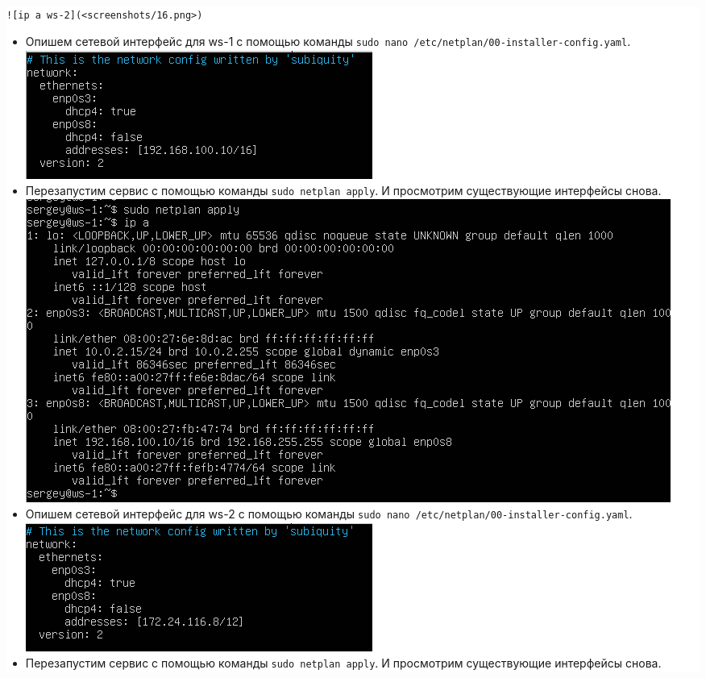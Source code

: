 	![ip a ws-2](<screenshots/16.png>)  
- Опишем сетевой интерфейс для ws-1 с помощью команды `sudo nano /etc/netplan/00-installer-config.yaml`.  
![Описание сетевого интерфейса ws-1](<screenshots/17.png>)  
- Перезапустим сервис с помощью команды `sudo netplan apply`. И просмотрим существующие интерфейсы снова.  
![Перезапуск службы ws-1](<screenshots/18.png>)  
- Опишем сетевой интерфейс для ws-2 с помощью команды `sudo nano /etc/netplan/00-installer-config.yaml`.  
![Описание сетевого интерфейса ws-2](<screenshots/19.png>)  
- Перезапустим сервис с помощью команды `sudo netplan apply`. И просмотрим существующие интерфейсы снова.  